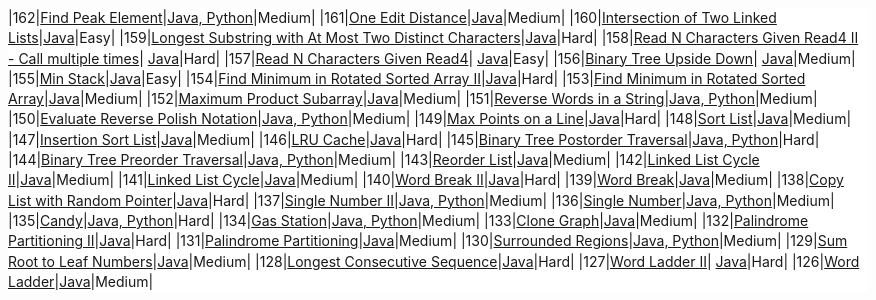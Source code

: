 |162|[Find Peak Element](https://oj.leetcode.com/problems/find-peak-element/)|[Java, Python](./src/find_peak_element)|Medium|
|161|[One Edit Distance](https://oj.leetcode.com/problems/one-edit-distance/)|[Java](./src/one_edit_distance)|Medium|
|160|[Intersection of Two Linked Lists](https://oj.leetcode.com/problems/intersection-of-two-linked-lists/)|[Java](./src/intersection_of_two_linked_lists)|Easy|
|159|[Longest Substring with At Most Two Distinct Characters](https://oj.leetcode.com/problems/longest-substring-with-at-most-two-distinct-characters/)|[Java](./src/longestSubstringWith2UniqueChars)|Hard|
|158|[Read N Characters Given Read4 II - Call multiple times](https://oj.leetcode.com/problems/read-n-characters-given-read4-ii-call-multiple-times/)| [Java](./src/readNCharactersGivenRead4)|Hard|
|157|[Read N Characters Given Read4](https://oj.leetcode.com/problems/read-n-characters-given-read4/)| [Java](./src/readNCharactersGivenRead4)|Easy|
|156|[Binary Tree Upside Down](https://oj.leetcode.com/problems/binary-tree-upside-down/)| [Java](./src/binaryTreeUpsideDown)|Medium|
|155|[Min Stack](https://oj.leetcode.com/problems/min-stack/)|[Java](./src/min_stack)|Easy|
|154|[Find Minimum in Rotated Sorted Array II](https://oj.leetcode.com/problems/find-minimum-in-rotated-sorted-array-ii/)|[Java](./src/find_minimum_in_rotated_sorted_array)|Hard|
|153|[Find Minimum in Rotated Sorted Array](https://oj.leetcode.com/problems/find-minimum-in-rotated-sorted-array/)|[Java](./src/find_minimum_in_rotated_sorted_array)|Medium|
|152|[Maximum Product Subarray](https://oj.leetcode.com/problems/maximum-product-subarray/)|[Java](./src/max_product_subarray)|Medium|
|151|[Reverse Words in a String](https://oj.leetcode.com/problems/reverse-words-in-a-string/)|[Java, Python](./src/reverseWordsInString)|Medium|
|150|[Evaluate Reverse Polish Notation](https://oj.leetcode.com/problems/evaluate-reverse-polish-notation/)|[Java, Python](./src/evaluateReversePolish)|Medium|
|149|[Max Points on a Line](https://oj.leetcode.com/problems/max-points-on-a-line/)|[Java](./src/maxPointsOnALine)|Hard|
|148|[Sort List](https://oj.leetcode.com/problems/sort-list/)|[Java](./src/sortList)|Medium|
|147|[Insertion Sort List](https://oj.leetcode.com/problems/insertion-sort-list/)|[Java](./src/insertionSortList)|Medium|
|146|[LRU Cache](https://oj.leetcode.com/problems/lru-cache/)|[Java](./src/LRUcache)|Hard|
|145|[Binary Tree Postorder Traversal](https://oj.leetcode.com/problems/binary-tree-postorder-traversal/)|[Java, Python](./src/postOrderTraversal)|Hard|
|144|[Binary Tree Preorder Traversal](https://oj.leetcode.com/problems/binary-tree-preorder-traversal/)|[Java, Python](./src/preOrderTraversal)|Medium|
|143|[Reorder List](https://oj.leetcode.com/problems/reorder-list/)|[Java](./src/reorderList)|Medium|
|142|[Linked List Cycle II](https://oj.leetcode.com/problems/linked-list-cycle-ii/)|[Java](./src/linkedListCycleII)|Medium|
|141|[Linked List Cycle](https://oj.leetcode.com/problems/linked-list-cycle/)|[Java](./src/linkedListCycle)|Medium|
|140|[Word Break II](https://oj.leetcode.com/problems/word-break-ii/)|[Java](./src/wordBreakII)|Hard|
|139|[Word Break](https://oj.leetcode.com/problems/word-break/)|[Java](./src/wordBreak)|Medium|
|138|[Copy List with Random Pointer](https://oj.leetcode.com/problems/copy-list-with-random-pointer/)|[Java](./src/copyListWithRandomPointer)|Hard|
|137|[Single Number II](https://oj.leetcode.com/problems/single-number-ii/)|[Java, Python](./src/singleNumberII)|Medium|
|136|[Single Number](https://oj.leetcode.com/problems/single-number/)|[Java, Python](./src/singleNumber)|Medium|
|135|[Candy](https://oj.leetcode.com/problems/candy/)|[Java, Python](./src/candy)|Hard|
|134|[Gas Station](https://oj.leetcode.com/problems/gas-station/)|[Java, Python](./src/gasStation)|Medium|
|133|[Clone Graph](https://oj.leetcode.com/problems/clone-graph/)|[Java](./src/cloneGraph)|Medium|
|132|[Palindrome Partitioning II](https://oj.leetcode.com/problems/palindrome-partitioning-ii/)|[Java](./src/palindromePartitionII)|Hard|
|131|[Palindrome Partitioning](https://oj.leetcode.com/problems/palindrome-partitioning/)|[Java](./src/palindromePartition)|Medium|
|130|[Surrounded Regions](https://oj.leetcode.com/problems/surrounded-regions/)|[Java, Python](./src/surroundedRegions)|Medium|
|129|[Sum Root to Leaf Numbers](https://oj.leetcode.com/problems/sum-root-to-leaf-numbers/)|[Java](./src/sumRootToLeaf)|Medium|
|128|[Longest Consecutive Sequence](https://oj.leetcode.com/problems/longest-consecutive-sequence/)|[Java](./src/longestConsecutiveSequence)|Hard|
|127|[Word Ladder II](https://oj.leetcode.com/problems/word-ladder-ii/)| [Java](./src/wordLadderII)|Hard|
|126|[Word Ladder](https://oj.leetcode.com/problems/word-ladder/)|[Java](./src/wordLadder)|Medium|